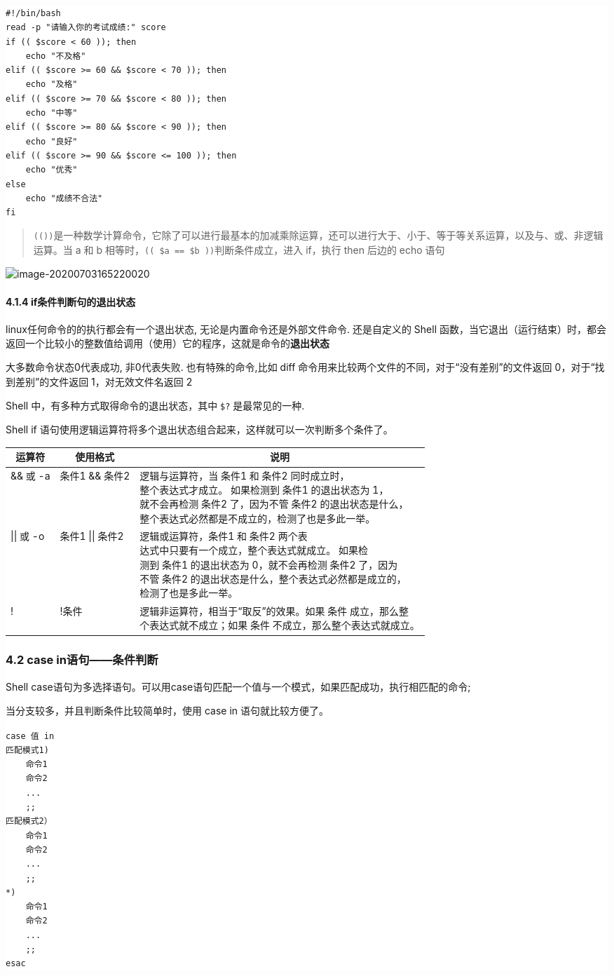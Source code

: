 ```shell
#!/bin/bash
read -p "请输入你的考试成绩:" score
if (( $score < 60 )); then
    echo "不及格"
elif (( $score >= 60 && $score < 70 )); then
    echo "及格"
elif (( $score >= 70 && $score < 80 )); then
    echo "中等"
elif (( $score >= 80 && $score < 90 )); then
    echo "良好"
elif (( $score >= 90 && $score <= 100 )); then
    echo "优秀"
else
    echo "成绩不合法"
fi
```

> `(())`是一种数学计算命令，它除了可以进行最基本的加减乘除运算，还可以进行大于、小于、等于等关系运算，以及与、或、非逻辑运算。当 a 和 b 相等时，`(( $a == $b ))`判断条件成立，进入 if，执行 then 后边的 echo 语句

![image-20200703165220020](C:/Users/xieshidu/Desktop/shell/3/讲义/assets/image-20200703165220020.png)

#### 4.1.4 if条件判断句的退出状态

linux任何命令的的执行都会有一个退出状态,  无论是内置命令还是外部文件命令. 还是自定义的 Shell 函数，当它退出（运行结束）时，都会返回一个比较小的整数值给调用（使用）它的程序，这就是命令的**退出状态**

大多数命令状态0代表成功, 非0代表失败. 也有特殊的命令,比如 diff 命令用来比较两个文件的不同，对于“没有差别”的文件返回 0，对于“找到差别”的文件返回 1，对无效文件名返回 2

 Shell 中，有多种方式取得命令的退出状态，其中 `$?` 是最常见的一种.

Shell if 语句使用逻辑运算符将多个退出状态组合起来，这样就可以一次判断多个条件了。

| 运算符     | 使用格式         | 说明                                                         |
| ---------- | ---------------- | ------------------------------------------------------------ |
| && 或 -a   | 条件1 && 条件2   | 逻辑与运算符，当 条件1 和 条件2 同时成立时，<br>整个表达式才成立。  如果检测到 条件1 的退出状态为 1，<br>就不会再检测 条件2 了，因为不管 条件2 的退出状态是什么，<br>整个表达式必然都是不成立的，检测了也是多此一举。 |
| \|\| 或 -o | 条件1 \|\| 条件2 | 逻辑或运算符，条件1 和 条件2 两个表<br>达式中只要有一个成立，整个表达式就成立。  如果检<br>测到 条件1 的退出状态为 0，就不会再检测 条件2 了，因为<br>不管 条件2 的退出状态是什么，整个表达式必然都是成立的，<br>检测了也是多此一举。 |
| !          | !条件            | 逻辑非运算符，相当于“取反”的效果。如果 条件 成立，那么整<br>个表达式就不成立；如果 条件 不成立，那么整个表达式就成立。 |

### 4.2 case in语句——条件判断

Shell case语句为多选择语句。可以用case语句匹配一个值与一个模式，如果匹配成功，执行相匹配的命令;

当分支较多，并且判断条件比较简单时，使用 case in 语句就比较方便了。

```shell
case 值 in
匹配模式1)
    命令1
    命令2
    ...
    ;;
匹配模式2）
    命令1
    命令2
    ...
    ;;
*)
    命令1
    命令2
    ...
    ;;
esac
```
